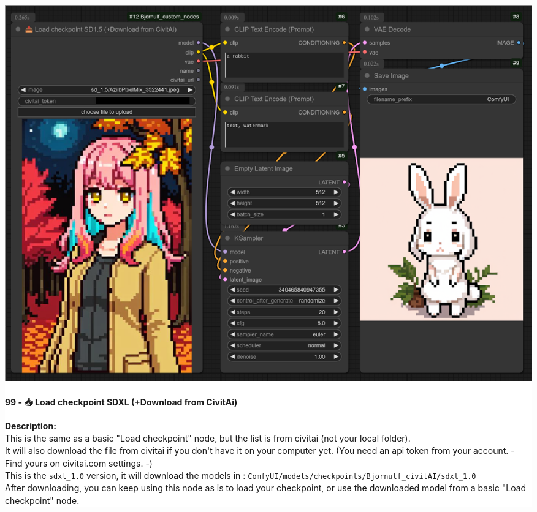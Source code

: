 ![civitai_load_sd15](screenshots/civitai_load_sd15.png)  

#### 99 - 📥 Load checkpoint SDXL (+Download from CivitAi)

**Description:**  
This is the same as a basic "Load checkpoint" node, but the list is from civitai (not your local folder).  
It will also download the file from civitai if you don't have it on your computer yet. (You need an api token from your account. - Find yours on civitai.com settings. -)  
This is the `sdxl_1.0` version, it will download the models in : `ComfyUI/models/checkpoints/Bjornulf_civitAI/sdxl_1.0`  
After downloading, you can keep using this node as is to load your checkpoint, or use the downloaded model from a basic "Load checkpoint" node.  
